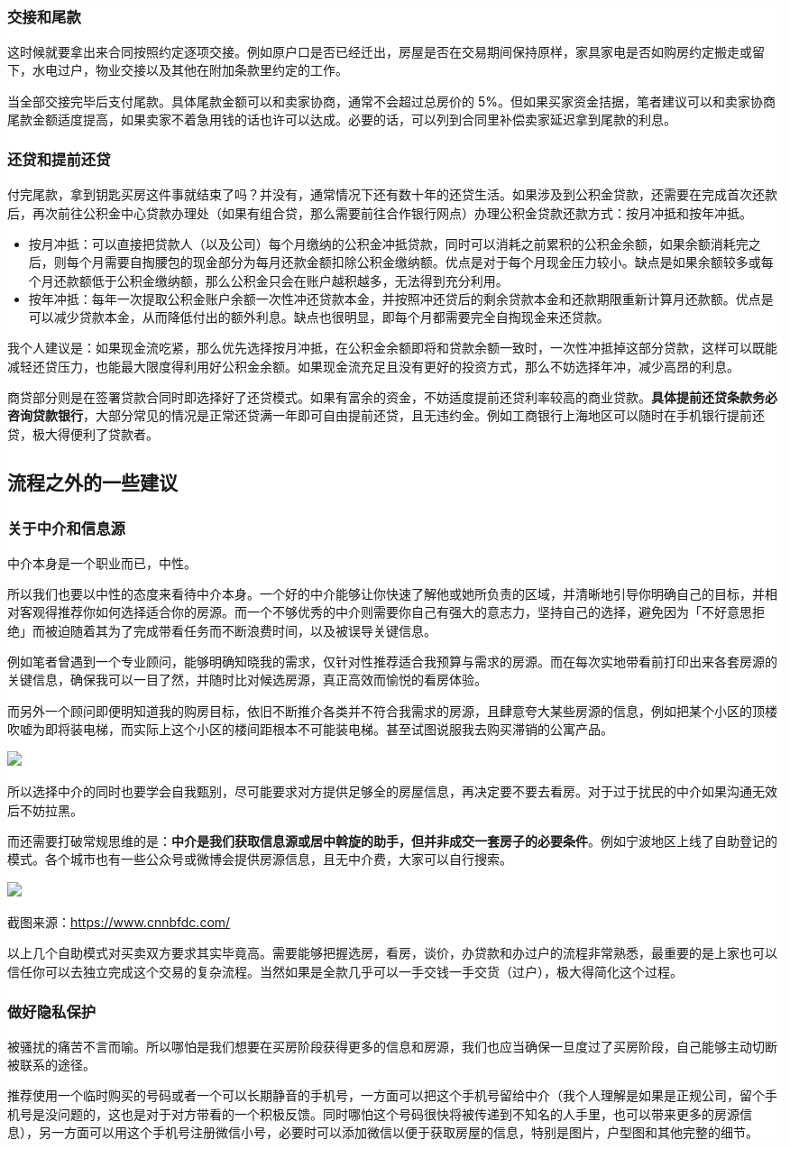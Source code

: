 ### 交接和尾款

这时候就要拿出来合同按照约定逐项交接。例如原户口是否已经迁出，房屋是否在交易期间保持原样，家具家电是否如购房约定搬走或留下，水电过户，物业交接以及其他在附加条款里约定的工作。

当全部交接完毕后支付尾款。具体尾款金额可以和卖家协商，通常不会超过总房价的 5%。但如果买家资金拮据，笔者建议可以和卖家协商尾款金额适度提高，如果卖家不着急用钱的话也许可以达成。必要的话，可以列到合同里补偿卖家延迟拿到尾款的利息。

### 还贷和提前还贷

付完尾款，拿到钥匙买房这件事就结束了吗？并没有，通常情况下还有数十年的还贷生活。如果涉及到公积金贷款，还需要在完成首次还款后，再次前往公积金中心贷款办理处（如果有组合贷，那么需要前往合作银行网点）办理公积金贷款还款方式：按月冲抵和按年冲抵。

*   按月冲抵：可以直接把贷款人（以及公司）每个月缴纳的公积金冲抵贷款，同时可以消耗之前累积的公积金余额，如果余额消耗完之后，则每个月需要自掏腰包的现金部分为每月还款金额扣除公积金缴纳额。优点是对于每个月现金压力较小。缺点是如果余额较多或每个月还款额低于公积金缴纳额，那么公积金只会在账户越积越多，无法得到充分利用。
*   按年冲抵：每年一次提取公积金账户余额一次性冲还贷款本金，并按照冲还贷后的剩余贷款本金和还款期限重新计算月还款额。优点是可以减少贷款本金，从而降低付出的额外利息。缺点也很明显，即每个月都需要完全自掏现金来还贷款。

我个人建议是：如果现金流吃紧，那么优先选择按月冲抵，在公积金余额即将和贷款余额一致时，一次性冲抵掉这部分贷款，这样可以既能减轻还贷压力，也能最大限度得利用好公积金余额。如果现金流充足且没有更好的投资方式，那么不妨选择年冲，减少高昂的利息。

商贷部分则是在签署贷款合同时即选择好了还贷模式。如果有富余的资金，不妨适度提前还贷利率较高的商业贷款。**具体提前还贷条款务必咨询贷款银行**，大部分常见的情况是正常还贷满一年即可自由提前还贷，且无违约金。例如工商银行上海地区可以随时在手机银行提前还贷，极大得便利了贷款者。

流程之外的一些建议
---------

### 关于中介和信息源

中介本身是一个职业而已，中性。

所以我们也要以中性的态度来看待中介本身。一个好的中介能够让你快速了解他或她所负责的区域，并清晰地引导你明确自己的目标，并相对客观得推荐你如何选择适合你的房源。而一个不够优秀的中介则需要你自己有强大的意志力，坚持自己的选择，避免因为「不好意思拒绝」而被迫随着其为了完成带看任务而不断浪费时间，以及被误导关键信息。

例如笔者曾遇到一个专业顾问，能够明确知晓我的需求，仅针对性推荐适合我预算与需求的房源。而在每次实地带看前打印出来各套房源的关键信息，确保我可以一目了然，并随时比对候选房源，真正高效而愉悦的看房体验。

而另外一个顾问即便明知道我的购房目标，依旧不断推介各类并不符合我需求的房源，且肆意夸大某些房源的信息，例如把某个小区的顶楼吹嘘为即将装电梯，而实际上这个小区的楼间距根本不可能装电梯。甚至试图说服我去购买滞销的公寓产品。

![](https://cdn.sspai.com/editor/u_/ccq11alb34te1iadorhg?imageView2/2/w/1120/q/40/interlace/1/ignore-error/1)

所以选择中介的同时也要学会自我甄别，尽可能要求对方提供足够全的房屋信息，再决定要不要去看房。对于过于扰民的中介如果沟通无效后不妨拉黑。

而还需要打破常规思维的是：**中介是我们获取信息源或居中斡旋的助手，但并非成交一套房子的必要条件**。例如宁波地区上线了自助登记的模式。各个城市也有一些公众号或微博会提供房源信息，且无中介费，大家可以自行搜索。

![](https://cdn.sspai.com/editor/u_/ccq11atb34te1clpgneg?imageView2/2/w/1120/q/40/interlace/1/ignore-error/1)

截图来源：https://www.cnnbfdc.com/

以上几个自助模式对买卖双方要求其实毕竟高。需要能够把握选房，看房，谈价，办贷款和办过户的流程非常熟悉，最重要的是上家也可以信任你可以去独立完成这个交易的复杂流程。当然如果是全款几乎可以一手交钱一手交货（过户），极大得简化这个过程。

### 做好隐私保护

被骚扰的痛苦不言而喻。所以哪怕是我们想要在买房阶段获得更多的信息和房源，我们也应当确保一旦度过了买房阶段，自己能够主动切断被联系的途径。

推荐使用一个临时购买的号码或者一个可以长期静音的手机号，一方面可以把这个手机号留给中介（我个人理解是如果是正规公司，留个手机号是没问题的，这也是对于对方带看的一个积极反馈。同时哪怕这个号码很快将被传递到不知名的人手里，也可以带来更多的房源信息），另一方面可以用这个手机号注册微信小号，必要时可以添加微信以便于获取房屋的信息，特别是图片，户型图和其他完整的细节。
